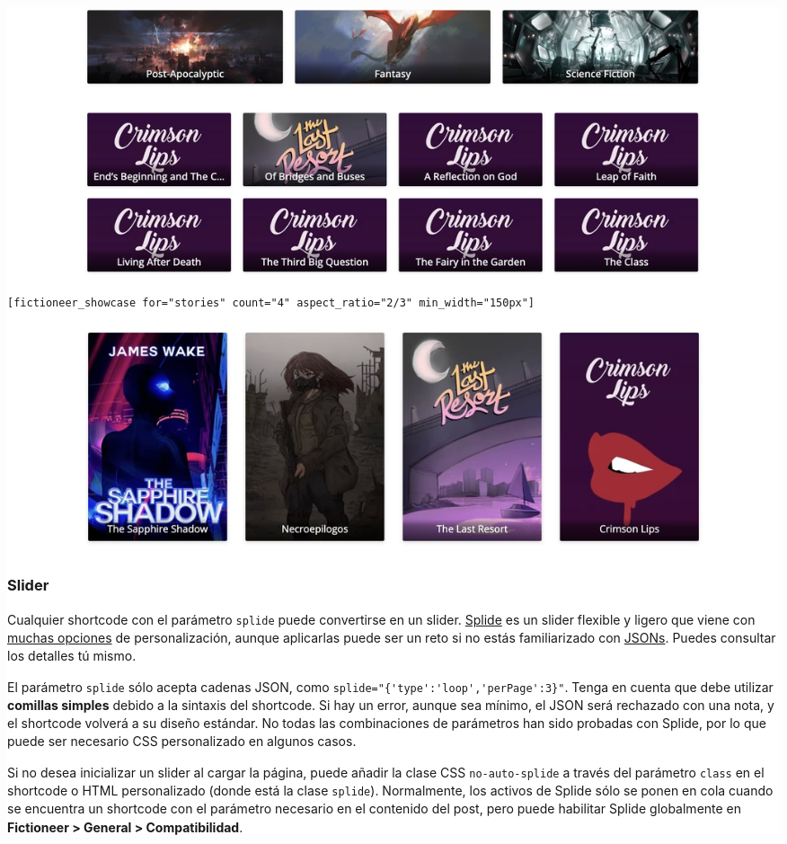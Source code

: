 ![Showcase](repo/assets/shortcode_example_showcase.jpg?raw=true)

```
[fictioneer_showcase for="stories" count="4" aspect_ratio="2/3" min_width="150px"]
```

![Showcase](repo/assets/shortcode_example_showcase_2.jpg?raw=true)

### Slider

Cualquier shortcode con el parámetro `splide` puede convertirse en un slider. [Splide](https://splidejs.com/) es un slider flexible y ligero que viene con [muchas opciones](https://splidejs.com/guides/options/) de personalización, aunque aplicarlas puede ser un reto si no estás familiarizado con [JSONs](https://developer.mozilla.org/en-US/docs/Learn/JavaScript/Objects/JSON). Puedes consultar los detalles tú mismo.

El parámetro `splide` sólo acepta cadenas JSON, como `splide="{'type':'loop','perPage':3}"`. Tenga en cuenta que debe utilizar **comillas simples** debido a la sintaxis del shortcode. Si hay un error, aunque sea mínimo, el JSON será rechazado con una nota, y el shortcode volverá a su diseño estándar. No todas las combinaciones de parámetros han sido probadas con Splide, por lo que puede ser necesario CSS personalizado en algunos casos.

Si no desea inicializar un slider al cargar la página, puede añadir la clase CSS `no-auto-splide` a través del parámetro `class` en el shortcode o HTML personalizado (donde está la clase `splide`). Normalmente, los activos de Splide sólo se ponen en cola cuando se encuentra un shortcode con el parámetro necesario en el contenido del post, pero puede habilitar Splide globalmente en **Fictioneer > General > Compatibilidad**.
